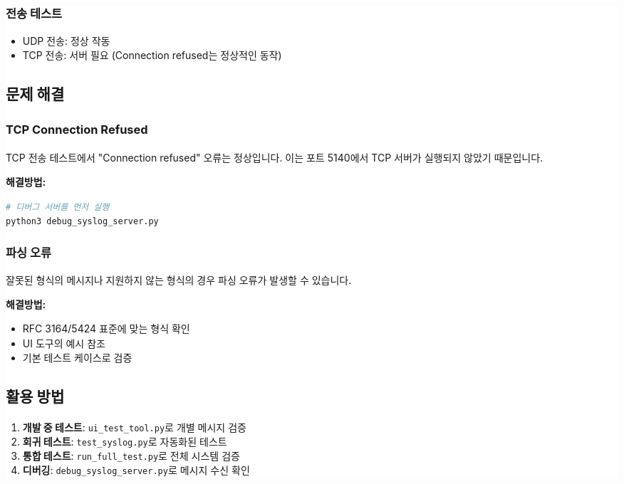 ### 전송 테스트
- UDP 전송: 정상 작동
- TCP 전송: 서버 필요 (Connection refused는 정상적인 동작)

## 문제 해결

### TCP Connection Refused
TCP 전송 테스트에서 "Connection refused" 오류는 정상입니다. 이는 포트 5140에서 TCP 서버가 실행되지 않았기 때문입니다.

**해결방법:**
```bash
# 디버그 서버를 먼저 실행
python3 debug_syslog_server.py
```

### 파싱 오류
잘못된 형식의 메시지나 지원하지 않는 형식의 경우 파싱 오류가 발생할 수 있습니다.

**해결방법:**
- RFC 3164/5424 표준에 맞는 형식 확인
- UI 도구의 예시 참조
- 기본 테스트 케이스로 검증

## 활용 방법

1. **개발 중 테스트**: `ui_test_tool.py`로 개별 메시지 검증
2. **회귀 테스트**: `test_syslog.py`로 자동화된 테스트
3. **통합 테스트**: `run_full_test.py`로 전체 시스템 검증
4. **디버깅**: `debug_syslog_server.py`로 메시지 수신 확인